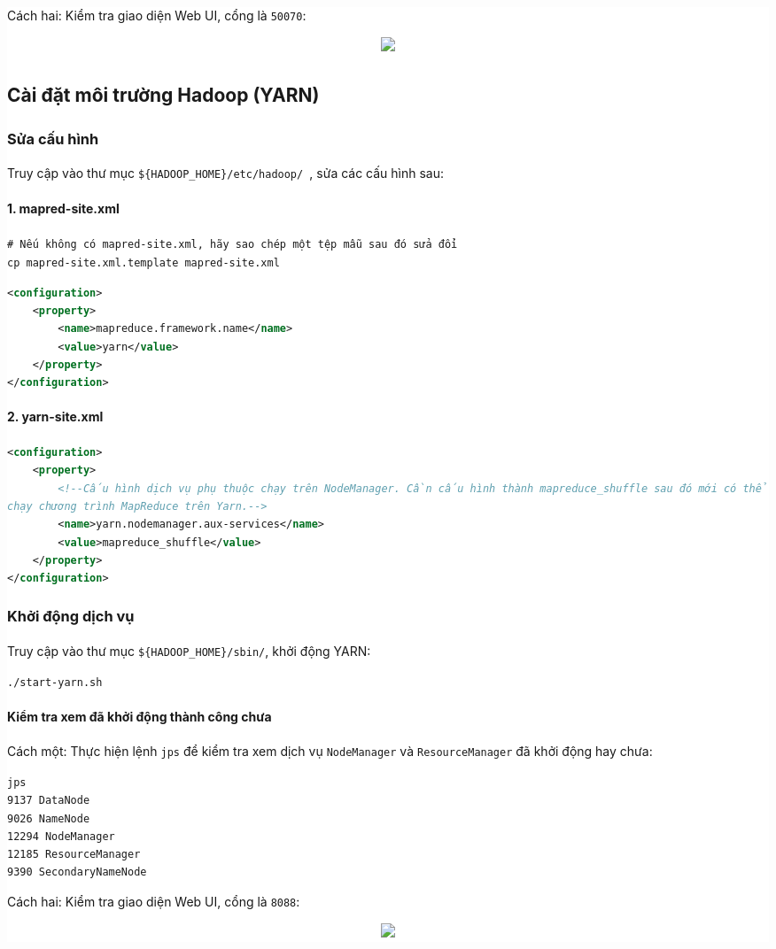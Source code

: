 Cách hai: Kiểm tra giao diện Web UI, cổng là `50070`:

<div align="center"> <img width="700px" src="https://gitee.com/heibaiying/BigData-Notes/raw/master/pictures/hadoop安装验证.png"/> </div>

## Cài đặt môi trường Hadoop (YARN)

### Sửa cấu hình

Truy cập vào thư mục `${HADOOP_HOME}/etc/hadoop/ `, sửa các cấu hình sau:

#### 1. mapred-site.xml

```shell
# Nếu không có mapred-site.xml, hãy sao chép một tệp mẫu sau đó sửa đổi
cp mapred-site.xml.template mapred-site.xml
```

```xml
<configuration>
    <property>
        <name>mapreduce.framework.name</name>
        <value>yarn</value>
    </property>
</configuration>
```

#### 2. yarn-site.xml

```xml
<configuration>
    <property>
        <!--Cấu hình dịch vụ phụ thuộc chạy trên NodeManager. Cần cấu hình thành mapreduce_shuffle sau đó mới có thể chạy chương trình MapReduce trên Yarn.-->
        <name>yarn.nodemanager.aux-services</name>
        <value>mapreduce_shuffle</value>
    </property>
</configuration>
```

### Khởi động dịch vụ

Truy cập vào thư mục `${HADOOP_HOME}/sbin/`, khởi động YARN:

```shell
./start-yarn.sh
```

#### Kiểm tra xem đã khởi động thành công chưa

Cách một: Thực hiện lệnh `jps` để kiểm tra xem dịch vụ `NodeManager` và `ResourceManager` đã khởi động hay chưa:

```shell
jps
9137 DataNode
9026 NameNode
12294 NodeManager
12185 ResourceManager
9390 SecondaryNameNode
```

Cách hai: Kiểm tra giao diện Web UI, cổng là `8088`:

<div align="center"> <img width="700px" src="https://gitee.com/heibaiying/BigData-Notes/raw/master/pictures/hadoop-yarn安装验证.png"/> </div>

